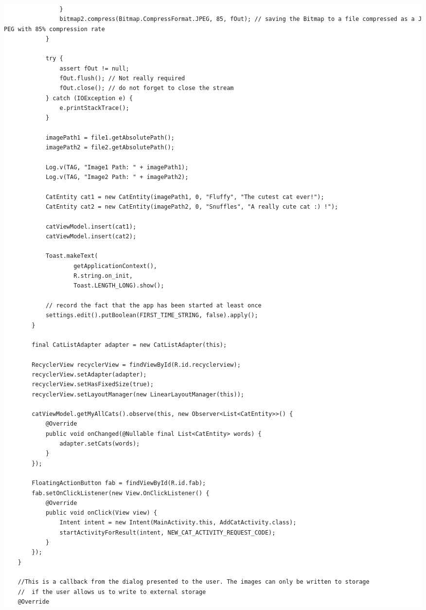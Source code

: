 ```
                }
                bitmap2.compress(Bitmap.CompressFormat.JPEG, 85, fOut); // saving the Bitmap to a file compressed as a JPEG with 85% compression rate
            }

            try {
                assert fOut != null;
                fOut.flush(); // Not really required
                fOut.close(); // do not forget to close the stream
            } catch (IOException e) {
                e.printStackTrace();
            }

            imagePath1 = file1.getAbsolutePath();
            imagePath2 = file2.getAbsolutePath();

            Log.v(TAG, "Image1 Path: " + imagePath1);
            Log.v(TAG, "Image2 Path: " + imagePath2);

            CatEntity cat1 = new CatEntity(imagePath1, 0, "Fluffy", "The cutest cat ever!");
            CatEntity cat2 = new CatEntity(imagePath2, 0, "Snuffles", "A really cute cat :) !");

            catViewModel.insert(cat1);
            catViewModel.insert(cat2);

            Toast.makeText(
                    getApplicationContext(),
                    R.string.on_init,
                    Toast.LENGTH_LONG).show();

            // record the fact that the app has been started at least once
            settings.edit().putBoolean(FIRST_TIME_STRING, false).apply();
        }

        final CatListAdapter adapter = new CatListAdapter(this);

        RecyclerView recyclerView = findViewById(R.id.recyclerview);
        recyclerView.setAdapter(adapter);
        recyclerView.setHasFixedSize(true);
        recyclerView.setLayoutManager(new LinearLayoutManager(this));

        catViewModel.getMyAllCats().observe(this, new Observer<List<CatEntity>>() {
            @Override
            public void onChanged(@Nullable final List<CatEntity> words) {
                adapter.setCats(words);
            }
        });

        FloatingActionButton fab = findViewById(R.id.fab);
        fab.setOnClickListener(new View.OnClickListener() {
            @Override
            public void onClick(View view) {
                Intent intent = new Intent(MainActivity.this, AddCatActivity.class);
                startActivityForResult(intent, NEW_CAT_ACTIVITY_REQUEST_CODE);
            }
        });
    }

    //This is a callback from the dialog presented to the user. The images can only be written to storage
    //  if the user allows us to write to external storage
    @Override
```